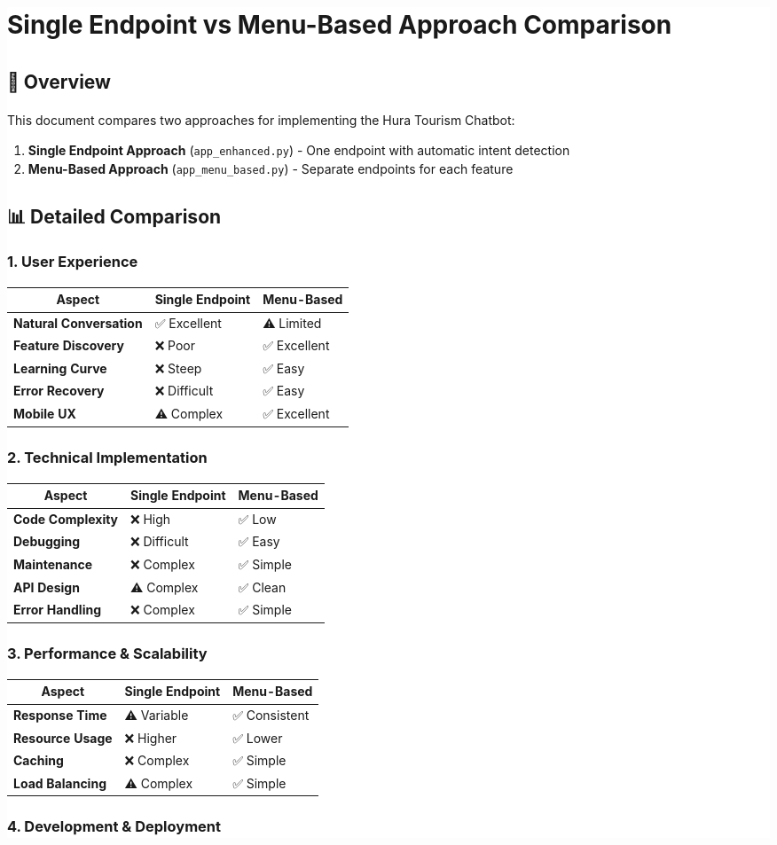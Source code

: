 # Single Endpoint vs Menu-Based Approach Comparison

## 🎯 **Overview**

This document compares two approaches for implementing the Hura Tourism Chatbot:

1. **Single Endpoint Approach** (`app_enhanced.py`) - One endpoint with automatic intent detection
2. **Menu-Based Approach** (`app_menu_based.py`) - Separate endpoints for each feature

## 📊 **Detailed Comparison**

### **1. User Experience**

| Aspect                   | Single Endpoint | Menu-Based   |
| ------------------------ | --------------- | ------------ |
| **Natural Conversation** | ✅ Excellent    | ⚠️ Limited   |
| **Feature Discovery**    | ❌ Poor         | ✅ Excellent |
| **Learning Curve**       | ❌ Steep        | ✅ Easy      |
| **Error Recovery**       | ❌ Difficult    | ✅ Easy      |
| **Mobile UX**            | ⚠️ Complex      | ✅ Excellent |

### **2. Technical Implementation**

| Aspect              | Single Endpoint | Menu-Based |
| ------------------- | --------------- | ---------- |
| **Code Complexity** | ❌ High         | ✅ Low     |
| **Debugging**       | ❌ Difficult    | ✅ Easy    |
| **Maintenance**     | ❌ Complex      | ✅ Simple  |
| **API Design**      | ⚠️ Complex      | ✅ Clean   |
| **Error Handling**  | ❌ Complex      | ✅ Simple  |

### **3. Performance & Scalability**

| Aspect             | Single Endpoint | Menu-Based    |
| ------------------ | --------------- | ------------- |
| **Response Time**  | ⚠️ Variable     | ✅ Consistent |
| **Resource Usage** | ❌ Higher       | ✅ Lower      |
| **Caching**        | ❌ Complex      | ✅ Simple     |
| **Load Balancing** | ⚠️ Complex      | ✅ Simple     |

### **4. Development & Deployment**
